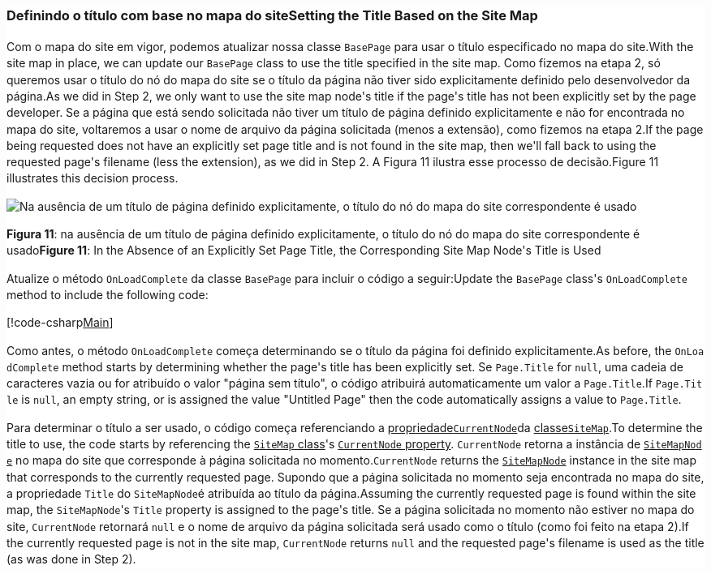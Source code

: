 ### <a name="setting-the-title-based-on-the-site-map"></a><span data-ttu-id="2b27c-289">Definindo o título com base no mapa do site</span><span class="sxs-lookup"><span data-stu-id="2b27c-289">Setting the Title Based on the Site Map</span></span>

<span data-ttu-id="2b27c-290">Com o mapa do site em vigor, podemos atualizar nossa classe `BasePage` para usar o título especificado no mapa do site.</span><span class="sxs-lookup"><span data-stu-id="2b27c-290">With the site map in place, we can update our `BasePage` class to use the title specified in the site map.</span></span> <span data-ttu-id="2b27c-291">Como fizemos na etapa 2, só queremos usar o título do nó do mapa do site se o título da página não tiver sido explicitamente definido pelo desenvolvedor da página.</span><span class="sxs-lookup"><span data-stu-id="2b27c-291">As we did in Step 2, we only want to use the site map node's title if the page's title has not been explicitly set by the page developer.</span></span> <span data-ttu-id="2b27c-292">Se a página que está sendo solicitada não tiver um título de página definido explicitamente e não for encontrada no mapa do site, voltaremos a usar o nome de arquivo da página solicitada (menos a extensão), como fizemos na etapa 2.</span><span class="sxs-lookup"><span data-stu-id="2b27c-292">If the page being requested does not have an explicitly set page title and is not found in the site map, then we'll fall back to using the requested page's filename (less the extension), as we did in Step 2.</span></span> <span data-ttu-id="2b27c-293">A Figura 11 ilustra esse processo de decisão.</span><span class="sxs-lookup"><span data-stu-id="2b27c-293">Figure 11 illustrates this decision process.</span></span>

![Na ausência de um título de página definido explicitamente, o título do nó do mapa do site correspondente é usado](specifying-the-title-meta-tags-and-other-html-headers-in-the-master-page-cs/_static/image21.png)

<span data-ttu-id="2b27c-295">**Figura 11**: na ausência de um título de página definido explicitamente, o título do nó do mapa do site correspondente é usado</span><span class="sxs-lookup"><span data-stu-id="2b27c-295">**Figure 11**: In the Absence of an Explicitly Set Page Title, the Corresponding Site Map Node's Title is Used</span></span>

<span data-ttu-id="2b27c-296">Atualize o método `OnLoadComplete` da classe `BasePage` para incluir o código a seguir:</span><span class="sxs-lookup"><span data-stu-id="2b27c-296">Update the `BasePage` class's `OnLoadComplete` method to include the following code:</span></span>

[!code-csharp[Main](specifying-the-title-meta-tags-and-other-html-headers-in-the-master-page-cs/samples/sample12.cs)]

<span data-ttu-id="2b27c-297">Como antes, o método `OnLoadComplete` começa determinando se o título da página foi definido explicitamente.</span><span class="sxs-lookup"><span data-stu-id="2b27c-297">As before, the `OnLoadComplete` method starts by determining whether the page's title has been explicitly set.</span></span> <span data-ttu-id="2b27c-298">Se `Page.Title` for `null`, uma cadeia de caracteres vazia ou for atribuído o valor "página sem título", o código atribuirá automaticamente um valor a `Page.Title`.</span><span class="sxs-lookup"><span data-stu-id="2b27c-298">If `Page.Title` is `null`, an empty string, or is assigned the value "Untitled Page" then the code automatically assigns a value to `Page.Title`.</span></span>

<span data-ttu-id="2b27c-299">Para determinar o título a ser usado, o código começa referenciando a [propriedade`CurrentNode`](https://msdn.microsoft.com/library/system.web.sitemap.currentnode.aspx)da [classe`SiteMap`](https://msdn.microsoft.com/library/system.web.sitemap.aspx).</span><span class="sxs-lookup"><span data-stu-id="2b27c-299">To determine the title to use, the code starts by referencing the [`SiteMap` class](https://msdn.microsoft.com/library/system.web.sitemap.aspx)'s [`CurrentNode` property](https://msdn.microsoft.com/library/system.web.sitemap.currentnode.aspx).</span></span> <span data-ttu-id="2b27c-300">`CurrentNode` retorna a instância de [`SiteMapNode`](https://msdn.microsoft.com/library/system.web.sitemapnode.aspx) no mapa do site que corresponde à página solicitada no momento.</span><span class="sxs-lookup"><span data-stu-id="2b27c-300">`CurrentNode` returns the [`SiteMapNode`](https://msdn.microsoft.com/library/system.web.sitemapnode.aspx) instance in the site map that corresponds to the currently requested page.</span></span> <span data-ttu-id="2b27c-301">Supondo que a página solicitada no momento seja encontrada no mapa do site, a propriedade `Title` do `SiteMapNode`é atribuída ao título da página.</span><span class="sxs-lookup"><span data-stu-id="2b27c-301">Assuming the currently requested page is found within the site map, the `SiteMapNode`'s `Title` property is assigned to the page's title.</span></span> <span data-ttu-id="2b27c-302">Se a página solicitada no momento não estiver no mapa do site, `CurrentNode` retornará `null` e o nome de arquivo da página solicitada será usado como o título (como foi feito na etapa 2).</span><span class="sxs-lookup"><span data-stu-id="2b27c-302">If the currently requested page is not in the site map, `CurrentNode` returns `null` and the requested page's filename is used as the title (as was done in Step 2).</span></span>
